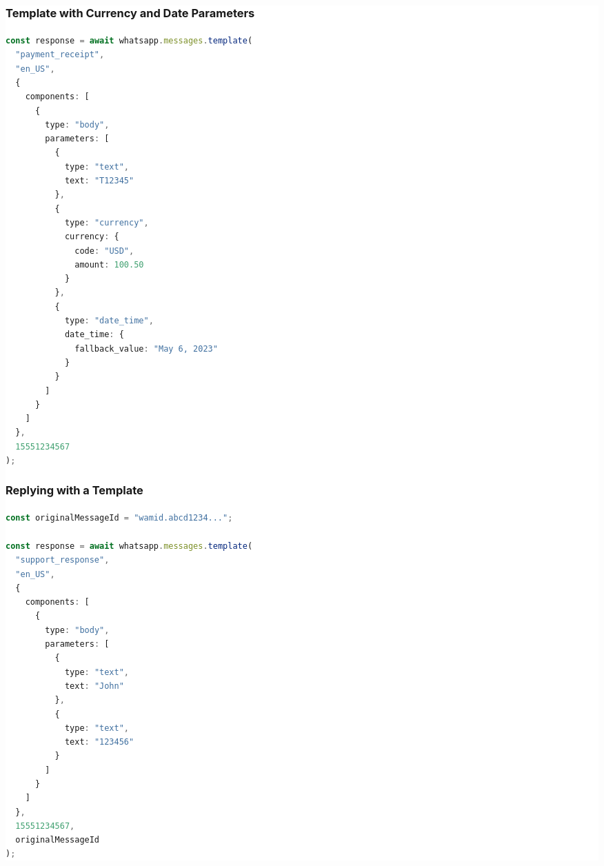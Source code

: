 ### Template with Currency and Date Parameters

```typescript
const response = await whatsapp.messages.template(
  "payment_receipt",
  "en_US",
  {
    components: [
      {
        type: "body",
        parameters: [
          {
            type: "text",
            text: "T12345"
          },
          {
            type: "currency",
            currency: {
              code: "USD",
              amount: 100.50
            }
          },
          {
            type: "date_time",
            date_time: {
              fallback_value: "May 6, 2023"
            }
          }
        ]
      }
    ]
  },
  15551234567
);
```

### Replying with a Template

```typescript
const originalMessageId = "wamid.abcd1234...";

const response = await whatsapp.messages.template(
  "support_response",
  "en_US",
  {
    components: [
      {
        type: "body",
        parameters: [
          {
            type: "text",
            text: "John"
          },
          {
            type: "text",
            text: "123456"
          }
        ]
      }
    ]
  },
  15551234567,
  originalMessageId
);
```
